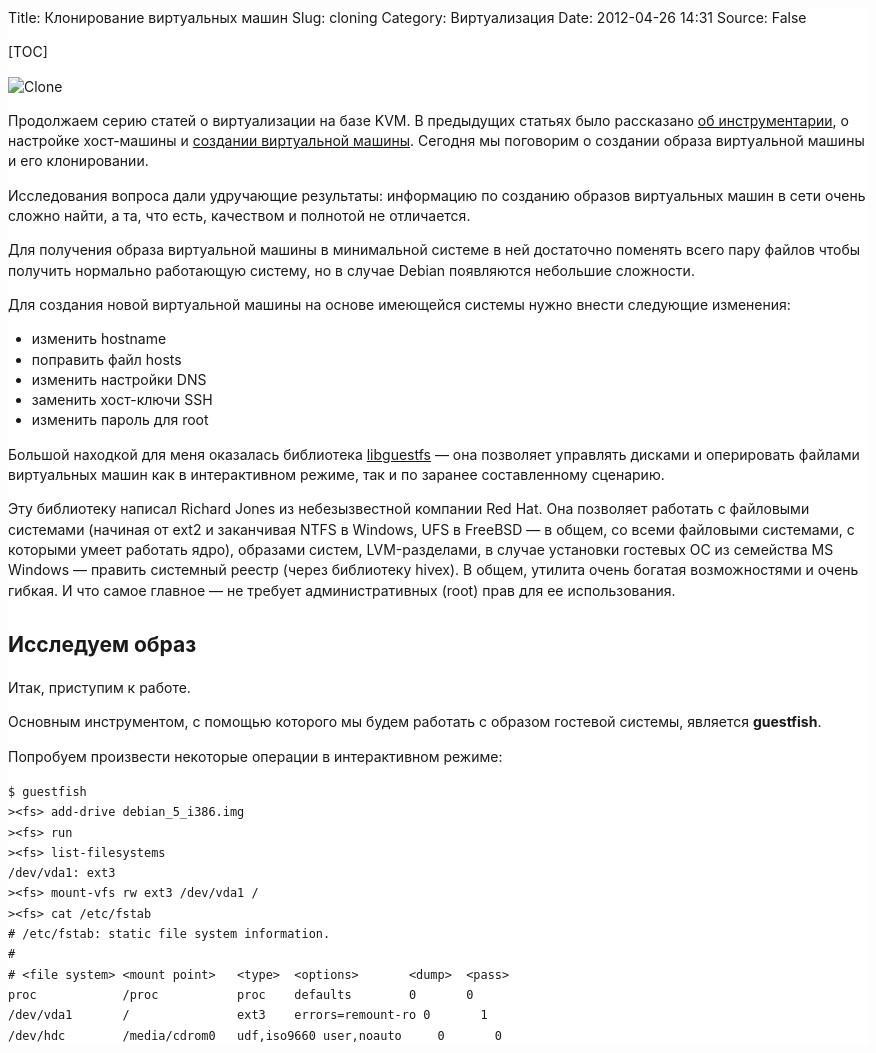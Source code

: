 Title: Клонирование виртуальных машин
Slug: cloning
Category: Виртуализация
Date: 2012-04-26 14:31
Source: False

[TOC]

![Clone](http://sprinthost.ru/img/articles/20100614_Habrahabr_Cloning/clone.jpg "Clone")

Продолжаем серию статей о виртуализации на базе KVM. В предыдущих статьях было рассказано [об инструментарии](/virtualization/intro/), о настройке хост-машины и [создании виртуальной машины](/virtualization/setup/). Сегодня мы поговорим о создании образа виртуальной машины и его клонировании.



Исследования вопроса дали удручающие результаты: информацию по созданию образов виртуальных машин в сети очень сложно найти, а та, что есть, качеством и полнотой не отличается.

Для получения образа виртуальной машины в минимальной системе в ней достаточно поменять всего пару файлов чтобы получить нормально работающую систему, но в случае Debian появляются небольшие сложности.

Для создания новой виртуальной машины на основе имеющейся системы нужно внести следующие изменения:  

* изменить hostname
* поправить файл hosts
* изменить настройки DNS
* заменить хост-ключи SSH
* изменить пароль для root

Большой находкой для меня оказалась библиотека [libguestfs](http://libguestfs.org/) — она позволяет управлять дисками и оперировать файлами виртуальных машин как в интерактивном режиме, так и по заранее составленному сценарию.

Эту библиотеку написал Richard Jones из небезызвестной компании Red Hat. Она позволяет работать с файловыми системами (начиная от ext2 и заканчивая NTFS в Windows, UFS в FreeBSD — в общем, со всеми файловыми системами, с которыми умеет работать ядро), образами систем, LVM-разделами, в случае установки гостевых ОС из семейства MS Windows — править системный реестр (через библиотеку hivex). В общем, утилита очень богатая возможностями и очень гибкая. И что самое главное — не требует административных (root) прав для ее использования.

## Исследуем образ

Итак, приступим к работе.

Основным инструментом, с помощью которого мы будем работать с образом гостевой системы, является <b>guestfish</b>.

Попробуем произвести некоторые операции в интерактивном режиме:


    $ guestfish
    ><fs> add-drive debian_5_i386.img
    ><fs> run
    ><fs> list-filesystems
    /dev/vda1: ext3
    ><fs> mount-vfs rw ext3 /dev/vda1 /
    ><fs> cat /etc/fstab
    # /etc/fstab: static file system information.
    #
    # <file system> <mount point>   <type>  <options>       <dump>  <pass>
    proc            /proc           proc    defaults        0       0
    /dev/vda1       /               ext3    errors=remount-ro 0       1
    /dev/hdc        /media/cdrom0   udf,iso9660 user,noauto     0       0
